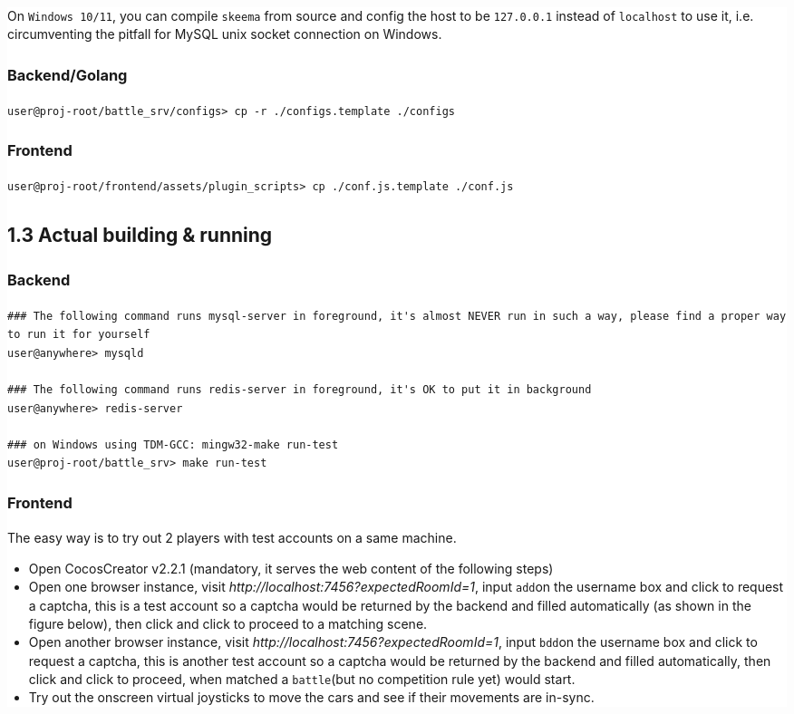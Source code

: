 On `Windows 10/11`, you can compile `skeema` from source and config the host to be `127.0.0.1` instead of `localhost` to use it, i.e. circumventing the pitfall for MySQL unix socket connection on Windows.

### Backend/Golang
```
user@proj-root/battle_srv/configs> cp -r ./configs.template ./configs
```

### Frontend
```
user@proj-root/frontend/assets/plugin_scripts> cp ./conf.js.template ./conf.js
```

## 1.3 Actual building & running
### Backend 
```
### The following command runs mysql-server in foreground, it's almost NEVER run in such a way, please find a proper way to run it for yourself
user@anywhere> mysqld

### The following command runs redis-server in foreground, it's OK to put it in background
user@anywhere> redis-server

### on Windows using TDM-GCC: mingw32-make run-test 
user@proj-root/battle_srv> make run-test
```

### Frontend
The easy way is to try out 2 players with test accounts on a same machine.
- Open CocosCreator v2.2.1 (mandatory, it serves the web content of the following steps)
- Open one browser instance, visit _http://localhost:7456?expectedRoomId=1_, input `add`on the username box and click to request a captcha, this is a test account so a captcha would be returned by the backend and filled automatically (as shown in the figure below), then click and click to proceed to a matching scene.
- Open another browser instance, visit _http://localhost:7456?expectedRoomId=1_, input `bdd`on the username box and click to request a captcha, this is another test account so a captcha would be returned by the backend and filled automatically, then click and click to proceed, when matched a `battle`(but no competition rule yet) would start.
- Try out the onscreen virtual joysticks to move the cars and see if their movements are in-sync.
